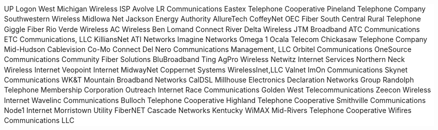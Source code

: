UP Logon 
West Michigan Wireless ISP 
Avolve 
LR Communications 
Eastex Telephone Cooperative 
Pineland Telephone Company 
Southwestern Wireless 
MidIowa Net 
Jackson Energy Authority 
AllureTech CoffeyNet 
OEC Fiber 
South Central Rural Telephone 
Giggle Fiber 
Rio Verde Wireless 
AC Wireless 
Ben Lomand Connect 
River Delta Wireless 
JTM Broadband 
ATC Communications 
ETC Communications, LLC 
KilliansNet 
ATI Networks 
Imagine Networks 
Omega 1 
Ocala Telecom 
Chickasaw Telephone Company 
Mid-Hudson Cablevision 
Co-Mo Connect 
Del Nero Communications Management, LLC 
Orbitel Communications 
OneSource Communications 
Community Fiber Solutions 
BluBroadband 
Ting 
AgPro Wireless 
Netwitz Internet Services 
Northern Neck Wireless Internet 
Veopoint Internet 
MidwayNet 
Coppernet Systems 
WirelessInet,LLC 
Valnet 
ImOn Communications 
Skynet Communications 
WK&T 
Mountain Broadband Networks 
CalDSL 
Millhouse Electronics 
Declaration Networks Group 
Randolph Telephone Membership Corporation 
Outreach Internet 
Race Communications 
Golden West Telecommunications 
Zeecon Wireless Internet 
Wavelinc Communications 
Bulloch Telephone Cooperative 
Highland Telephone Cooperative 
Smithville Communications 
Node1 Internet 
Morristown Utility FiberNET 
Cascade Networks 
Kentucky WiMAX 
Mid-Rivers Telephone Cooperative 
Wifires Communications LLC 